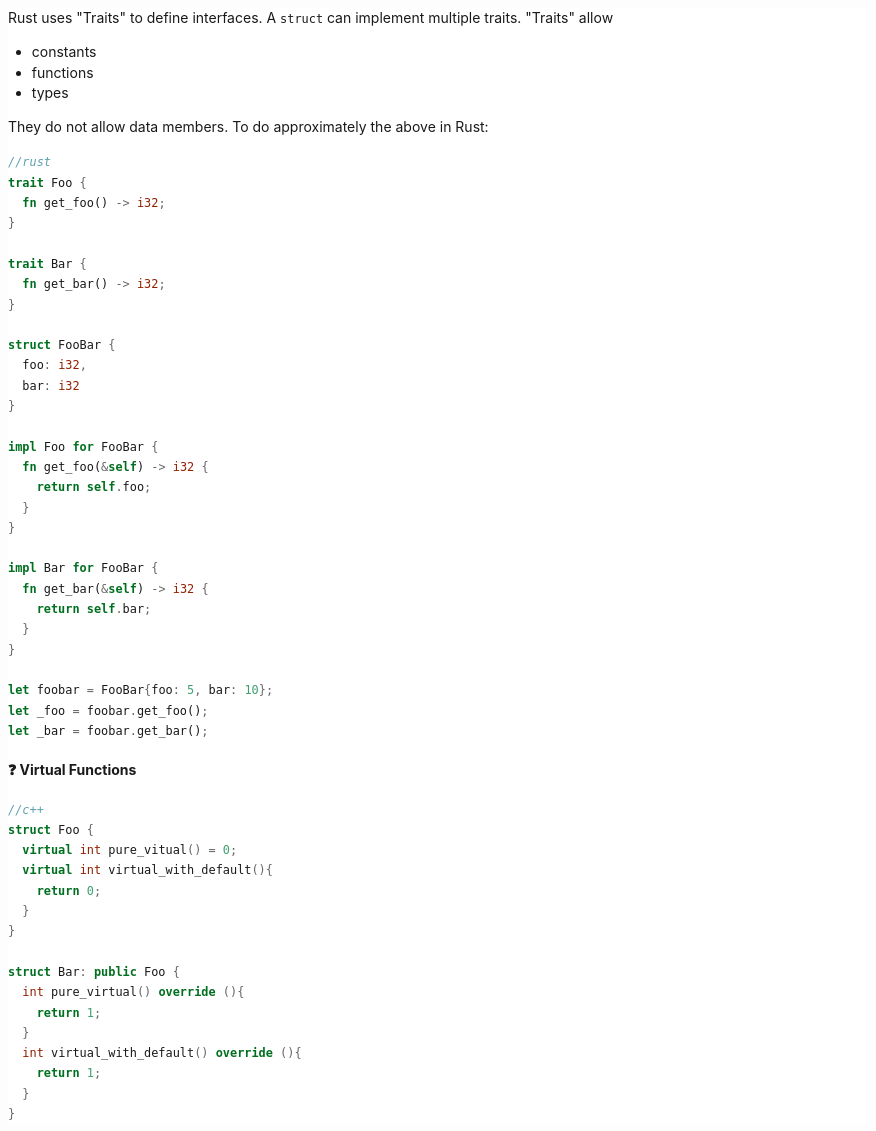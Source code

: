 Rust uses "Traits" to define interfaces. A `struct` can implement multiple traits. "Traits" allow
- constants
- functions
- types

They do not allow data members. To do approximately the above in Rust:

```rust
//rust
trait Foo {
  fn get_foo() -> i32;
}

trait Bar {
  fn get_bar() -> i32;
}

struct FooBar {
  foo: i32,
  bar: i32
}

impl Foo for FooBar {
  fn get_foo(&self) -> i32 {
    return self.foo;
  }
}

impl Bar for FooBar {
  fn get_bar(&self) -> i32 {
    return self.bar;
  }
}

let foobar = FooBar{foo: 5, bar: 10};
let _foo = foobar.get_foo();
let _bar = foobar.get_bar();
```

#### :question: Virtual Functions

```c++
//c++
struct Foo {
  virtual int pure_vitual() = 0;
  virtual int virtual_with_default(){
    return 0;
  }
}

struct Bar: public Foo {
  int pure_virtual() override (){
    return 1;
  }
  int virtual_with_default() override (){
    return 1;
  }
}
```
